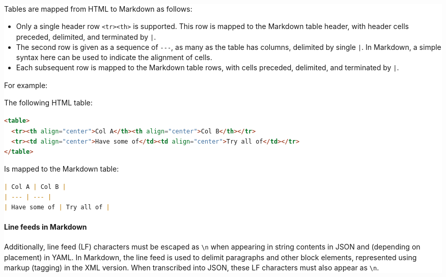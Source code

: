 Tables are mapped from HTML to Markdown as follows:

* Only a single header row `<tr><th>` is supported. This row is mapped to the Markdown table header, with header cells preceded, delimited, and terminated by `|`.
* The second row is given as a sequence of `---`, as many as the table has columns, delimited by single `|`. In Markdown, a simple syntax here can be used to indicate the alignment of cells.
* Each subsequent row is mapped to the Markdown table rows, with cells preceded, delimited, and terminated by `|`.

For example:

The following HTML table:

```html
<table>
  <tr><th align="center">Col A</th><th align="center">Col B</th></tr>
  <tr><td align="center">Have some of</td><td align="center">Try all of</td></tr>
</table>
```

Is mapped to the Markdown table:

```markdown
| Col A | Col B |
| --- | --- |
| Have some of | Try all of |
```

#### Line feeds in Markdown

Additionally, line feed (LF) characters must be escaped as `\n` when appearing in string contents in JSON and (depending on placement) in YAML. In Markdown, the line feed is used to delimit paragraphs and other block elements, represented using markup (tagging) in the XML version. When transcribed into JSON, these LF characters must also appear as `\n`.
